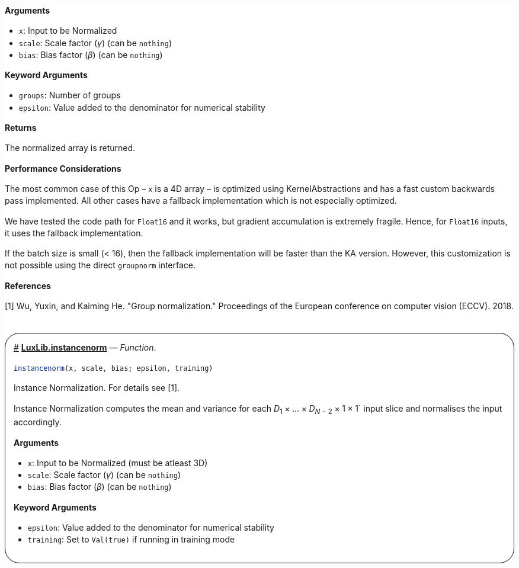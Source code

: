 **Arguments**

  * `x`: Input to be Normalized
  * `scale`: Scale factor ($\gamma$) (can be `nothing`)
  * `bias`: Bias factor ($\beta$) (can be `nothing`)

**Keyword Arguments**

  * `groups`: Number of groups
  * `epsilon`: Value added to the denominator for numerical stability

**Returns**

The normalized array is returned.

**Performance Considerations**

The most common case of this Op – `x` is a 4D array – is optimized using KernelAbstractions and has a fast custom backwards pass implemented. All other cases have a fallback implementation which is not especially optimized.

We have tested the code path for `Float16` and it works, but gradient accumulation is extremely fragile. Hence, for `Float16` inputs, it uses the fallback implementation.

If the batch size is small (< 16), then the fallback implementation will be faster than the KA version. However, this customization is not possible using the direct `groupnorm` interface.

**References**

[1] Wu, Yuxin, and Kaiming He. "Group normalization." Proceedings of the European conference     on computer vision (ECCV). 2018.

</div>
<br>
<div style='border-width:1px; border-style:solid; border-color:black; padding: 1em; border-radius: 25px;'>
<a id='LuxLib.instancenorm' href='#LuxLib.instancenorm'>#</a>&nbsp;<b><u>LuxLib.instancenorm</u></b> &mdash; <i>Function</i>.



```julia
instancenorm(x, scale, bias; epsilon, training)
```

Instance Normalization. For details see [1].

Instance Normalization computes the mean and variance for each $D_1 \times ... \times D_{N - 2} \times 1 \times 1$` input slice and normalises the input accordingly.

**Arguments**

  * `x`: Input to be Normalized (must be atleast 3D)
  * `scale`: Scale factor ($\gamma$) (can be `nothing`)
  * `bias`: Bias factor ($\beta$) (can be `nothing`)

**Keyword Arguments**

  * `epsilon`: Value added to the denominator for numerical stability
  * `training`: Set to `Val(true)` if running in training mode
